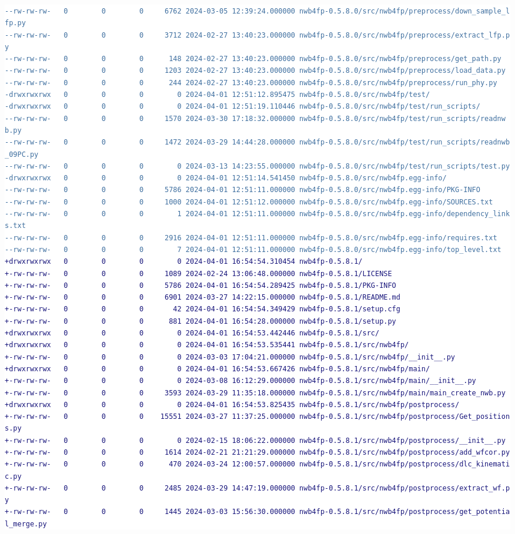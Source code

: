 ```diff
--rw-rw-rw-   0        0        0     6762 2024-03-05 12:39:24.000000 nwb4fp-0.5.8.0/src/nwb4fp/preprocess/down_sample_lfp.py
--rw-rw-rw-   0        0        0     3712 2024-02-27 13:40:23.000000 nwb4fp-0.5.8.0/src/nwb4fp/preprocess/extract_lfp.py
--rw-rw-rw-   0        0        0      148 2024-02-27 13:40:23.000000 nwb4fp-0.5.8.0/src/nwb4fp/preprocess/get_path.py
--rw-rw-rw-   0        0        0     1203 2024-02-27 13:40:23.000000 nwb4fp-0.5.8.0/src/nwb4fp/preprocess/load_data.py
--rw-rw-rw-   0        0        0      244 2024-02-27 13:40:23.000000 nwb4fp-0.5.8.0/src/nwb4fp/preprocess/run_phy.py
-drwxrwxrwx   0        0        0        0 2024-04-01 12:51:12.895475 nwb4fp-0.5.8.0/src/nwb4fp/test/
-drwxrwxrwx   0        0        0        0 2024-04-01 12:51:19.110446 nwb4fp-0.5.8.0/src/nwb4fp/test/run_scripts/
--rw-rw-rw-   0        0        0     1570 2024-03-30 17:18:32.000000 nwb4fp-0.5.8.0/src/nwb4fp/test/run_scripts/readnwb.py
--rw-rw-rw-   0        0        0     1472 2024-03-29 14:44:28.000000 nwb4fp-0.5.8.0/src/nwb4fp/test/run_scripts/readnwb_09PC.py
--rw-rw-rw-   0        0        0        0 2024-03-13 14:23:55.000000 nwb4fp-0.5.8.0/src/nwb4fp/test/run_scripts/test.py
-drwxrwxrwx   0        0        0        0 2024-04-01 12:51:14.541450 nwb4fp-0.5.8.0/src/nwb4fp.egg-info/
--rw-rw-rw-   0        0        0     5786 2024-04-01 12:51:11.000000 nwb4fp-0.5.8.0/src/nwb4fp.egg-info/PKG-INFO
--rw-rw-rw-   0        0        0     1000 2024-04-01 12:51:12.000000 nwb4fp-0.5.8.0/src/nwb4fp.egg-info/SOURCES.txt
--rw-rw-rw-   0        0        0        1 2024-04-01 12:51:11.000000 nwb4fp-0.5.8.0/src/nwb4fp.egg-info/dependency_links.txt
--rw-rw-rw-   0        0        0     2916 2024-04-01 12:51:11.000000 nwb4fp-0.5.8.0/src/nwb4fp.egg-info/requires.txt
--rw-rw-rw-   0        0        0        7 2024-04-01 12:51:11.000000 nwb4fp-0.5.8.0/src/nwb4fp.egg-info/top_level.txt
+drwxrwxrwx   0        0        0        0 2024-04-01 16:54:54.310454 nwb4fp-0.5.8.1/
+-rw-rw-rw-   0        0        0     1089 2024-02-24 13:06:48.000000 nwb4fp-0.5.8.1/LICENSE
+-rw-rw-rw-   0        0        0     5786 2024-04-01 16:54:54.289425 nwb4fp-0.5.8.1/PKG-INFO
+-rw-rw-rw-   0        0        0     6901 2024-03-27 14:22:15.000000 nwb4fp-0.5.8.1/README.md
+-rw-rw-rw-   0        0        0       42 2024-04-01 16:54:54.349429 nwb4fp-0.5.8.1/setup.cfg
+-rw-rw-rw-   0        0        0      881 2024-04-01 16:54:28.000000 nwb4fp-0.5.8.1/setup.py
+drwxrwxrwx   0        0        0        0 2024-04-01 16:54:53.442446 nwb4fp-0.5.8.1/src/
+drwxrwxrwx   0        0        0        0 2024-04-01 16:54:53.535441 nwb4fp-0.5.8.1/src/nwb4fp/
+-rw-rw-rw-   0        0        0        0 2024-03-03 17:04:21.000000 nwb4fp-0.5.8.1/src/nwb4fp/__init__.py
+drwxrwxrwx   0        0        0        0 2024-04-01 16:54:53.667426 nwb4fp-0.5.8.1/src/nwb4fp/main/
+-rw-rw-rw-   0        0        0        0 2024-03-08 16:12:29.000000 nwb4fp-0.5.8.1/src/nwb4fp/main/__init__.py
+-rw-rw-rw-   0        0        0     3593 2024-03-29 11:35:18.000000 nwb4fp-0.5.8.1/src/nwb4fp/main/main_create_nwb.py
+drwxrwxrwx   0        0        0        0 2024-04-01 16:54:53.825435 nwb4fp-0.5.8.1/src/nwb4fp/postprocess/
+-rw-rw-rw-   0        0        0    15551 2024-03-27 11:37:25.000000 nwb4fp-0.5.8.1/src/nwb4fp/postprocess/Get_positions.py
+-rw-rw-rw-   0        0        0        0 2024-02-15 18:06:22.000000 nwb4fp-0.5.8.1/src/nwb4fp/postprocess/__init__.py
+-rw-rw-rw-   0        0        0     1614 2024-02-21 21:21:29.000000 nwb4fp-0.5.8.1/src/nwb4fp/postprocess/add_wfcor.py
+-rw-rw-rw-   0        0        0      470 2024-03-24 12:00:57.000000 nwb4fp-0.5.8.1/src/nwb4fp/postprocess/dlc_kinematic.py
+-rw-rw-rw-   0        0        0     2485 2024-03-29 14:47:19.000000 nwb4fp-0.5.8.1/src/nwb4fp/postprocess/extract_wf.py
+-rw-rw-rw-   0        0        0     1445 2024-03-03 15:56:30.000000 nwb4fp-0.5.8.1/src/nwb4fp/postprocess/get_potential_merge.py
```